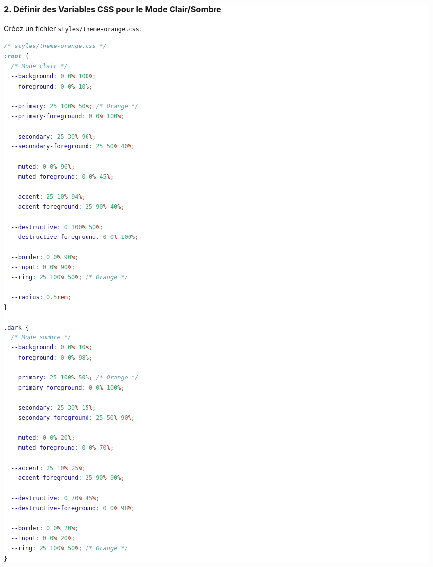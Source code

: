 ### 2. Définir des Variables CSS pour le Mode Clair/Sombre

Créez un fichier `styles/theme-orange.css`:

```css
/* styles/theme-orange.css */
:root {
  /* Mode clair */
  --background: 0 0% 100%;
  --foreground: 0 0% 10%;
  
  --primary: 25 100% 50%; /* Orange */
  --primary-foreground: 0 0% 100%;
  
  --secondary: 25 30% 96%;
  --secondary-foreground: 25 50% 40%;
  
  --muted: 0 0% 96%;
  --muted-foreground: 0 0% 45%;
  
  --accent: 25 10% 94%;
  --accent-foreground: 25 90% 40%;
  
  --destructive: 0 100% 50%;
  --destructive-foreground: 0 0% 100%;
  
  --border: 0 0% 90%;
  --input: 0 0% 90%;
  --ring: 25 100% 50%; /* Orange */
  
  --radius: 0.5rem;
}

.dark {
  /* Mode sombre */
  --background: 0 0% 10%;
  --foreground: 0 0% 98%;
  
  --primary: 25 100% 50%; /* Orange */
  --primary-foreground: 0 0% 100%;
  
  --secondary: 25 30% 15%;
  --secondary-foreground: 25 50% 90%;
  
  --muted: 0 0% 20%;
  --muted-foreground: 0 0% 70%;
  
  --accent: 25 10% 25%;
  --accent-foreground: 25 90% 90%;
  
  --destructive: 0 70% 45%;
  --destructive-foreground: 0 0% 98%;
  
  --border: 0 0% 20%;
  --input: 0 0% 20%;
  --ring: 25 100% 50%; /* Orange */
}
```
